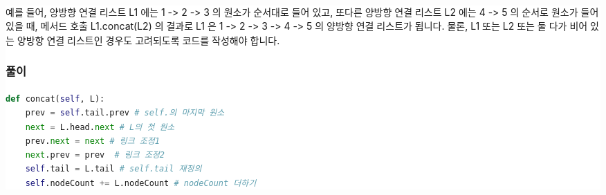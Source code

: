 예를 들어, 양방향 연결 리스트 L1 에는 1 -> 2 -> 3 의 원소가 순서대로 들어 있고, 또다른 양방향 연결 리스트 L2 에는 4 -> 5 의 순서로 원소가 들어 있을 때, 메서드 호출 L1.concat(L2) 의 결과로 L1 은 1 -> 2 -> 3 -> 4 -> 5 의 양방향 연결 리스트가 됩니다. 물론, L1 또는 L2 또는 둘 다가 비어 있는 양방향 연결 리스트인 경우도 고려되도록 코드를 작성해야 합니다.

### 풀이
```py
def concat(self, L):
    prev = self.tail.prev # self.의 마지막 원소
    next = L.head.next # L의 첫 원소         
    prev.next = next # 링크 조정1
    next.prev = prev  # 링크 조정2        
    self.tail = L.tail # self.tail 재정의
    self.nodeCount += L.nodeCount # nodeCount 더하기
```